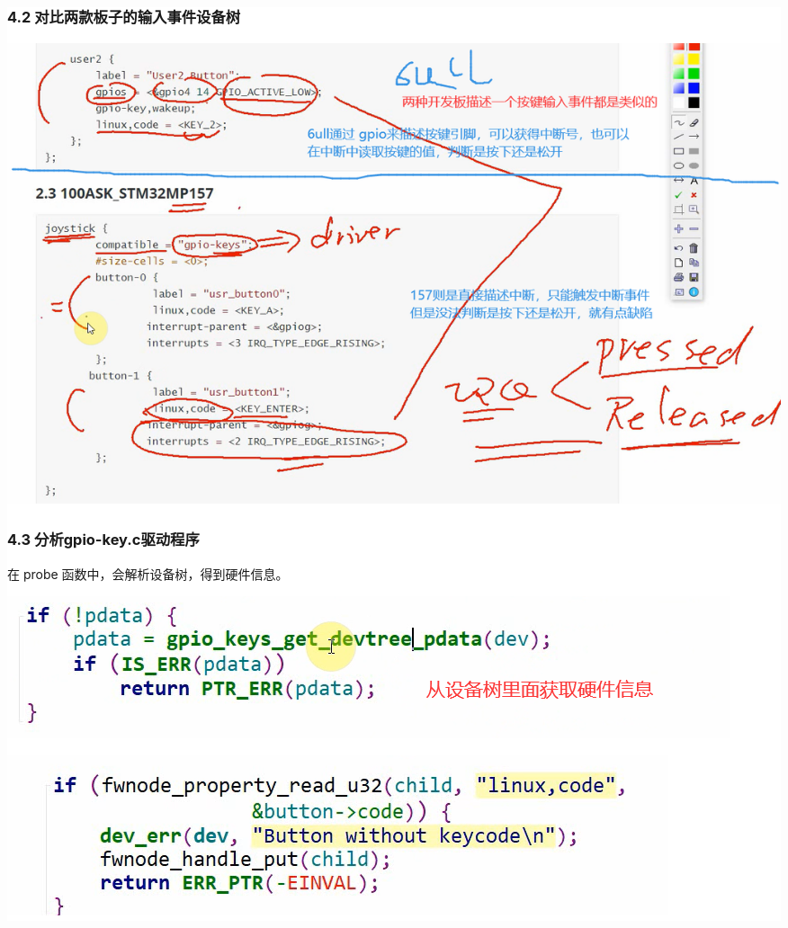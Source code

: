 

### 4.2 对比两款板子的输入事件设备树

![image-20220106145145160](05_Input.assets/image-20220106145145160.png)

### 4.3 分析gpio-key.c驱动程序

在 probe 函数中，会解析设备树，得到硬件信息。

![image-20220106145641591](05_Input.assets/image-20220106145641591.png)

![image-20220106145511854](05_Input.assets/image-20220106145511854.png)
